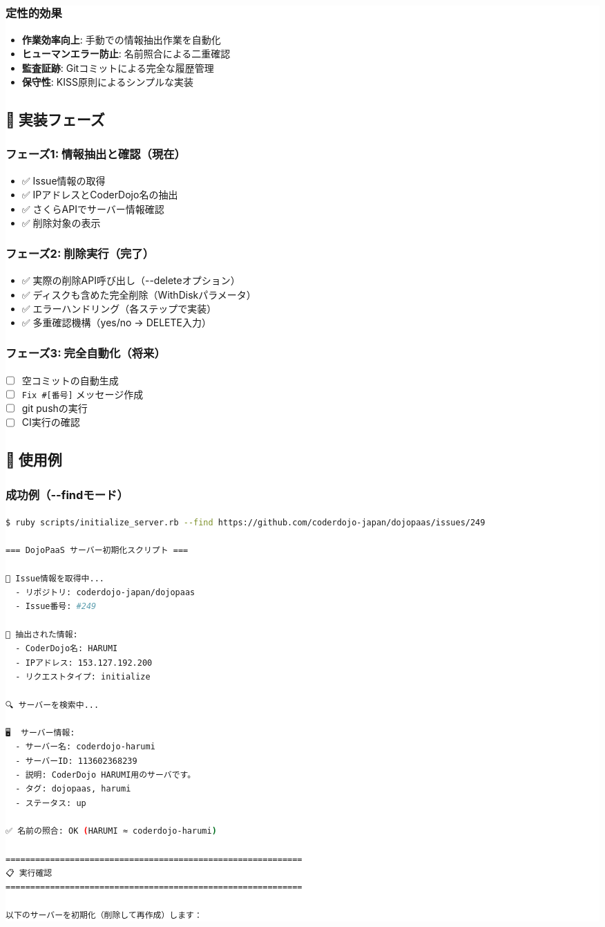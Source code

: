 ### 定性的効果

- **作業効率向上**: 手動での情報抽出作業を自動化
- **ヒューマンエラー防止**: 名前照合による二重確認
- **監査証跡**: Gitコミットによる完全な履歴管理
- **保守性**: KISS原則によるシンプルな実装

## 🚀 実装フェーズ

### フェーズ1: 情報抽出と確認（現在）
- ✅ Issue情報の取得
- ✅ IPアドレスとCoderDojo名の抽出
- ✅ さくらAPIでサーバー情報確認
- ✅ 削除対象の表示

### フェーズ2: 削除実行（完了）
- ✅ 実際の削除API呼び出し（--deleteオプション）
- ✅ ディスクも含めた完全削除（WithDiskパラメータ）
- ✅ エラーハンドリング（各ステップで実装）
- ✅ 多重確認機構（yes/no → DELETE入力）

### フェーズ3: 完全自動化（将来）
- [ ] 空コミットの自動生成
- [ ] `Fix #[番号]` メッセージ作成
- [ ] git pushの実行
- [ ] CI実行の確認

## 📝 使用例

### 成功例（--findモード）

```bash
$ ruby scripts/initialize_server.rb --find https://github.com/coderdojo-japan/dojopaas/issues/249

=== DojoPaaS サーバー初期化スクリプト ===

📌 Issue情報を取得中...
  - リポジトリ: coderdojo-japan/dojopaas
  - Issue番号: #249

📝 抽出された情報:
  - CoderDojo名: HARUMI
  - IPアドレス: 153.127.192.200
  - リクエストタイプ: initialize

🔍 サーバーを検索中...

🖥️  サーバー情報:
  - サーバー名: coderdojo-harumi
  - サーバーID: 113602368239
  - 説明: CoderDojo HARUMI用のサーバです。
  - タグ: dojopaas, harumi
  - ステータス: up

✅ 名前の照合: OK (HARUMI ≈ coderdojo-harumi)

============================================================
📋 実行確認
============================================================

以下のサーバーを初期化（削除して再作成）します：

```